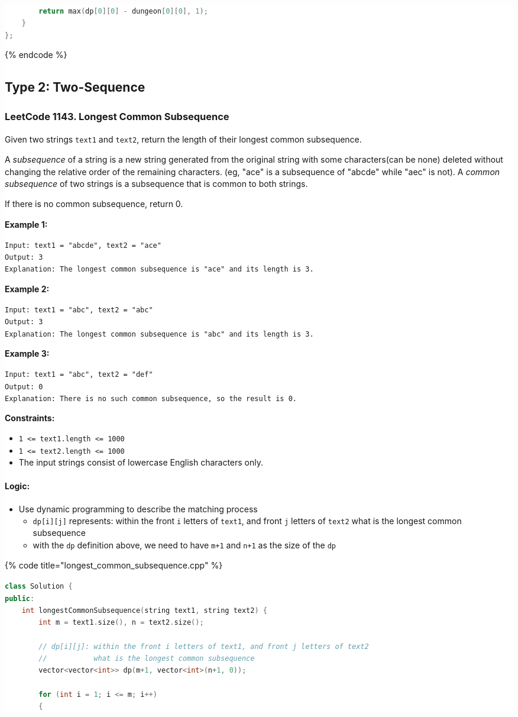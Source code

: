 ```cpp
        return max(dp[0][0] - dungeon[0][0], 1);
    }
};
```
{% endcode %}

## Type 2: Two-Sequence

### LeetCode 1143. Longest Common Subsequence

Given two strings `text1` and `text2`, return the length of their longest common subsequence.

A _subsequence_ of a string is a new string generated from the original string with some characters\(can be none\) deleted without changing the relative order of the remaining characters. \(eg, "ace" is a subsequence of "abcde" while "aec" is not\). A _common subsequence_ of two strings is a subsequence that is common to both strings.

If there is no common subsequence, return 0.

**Example 1:**

```text
Input: text1 = "abcde", text2 = "ace" 
Output: 3  
Explanation: The longest common subsequence is "ace" and its length is 3.
```

**Example 2:**

```text
Input: text1 = "abc", text2 = "abc"
Output: 3
Explanation: The longest common subsequence is "abc" and its length is 3.
```

**Example 3:**

```text
Input: text1 = "abc", text2 = "def"
Output: 0
Explanation: There is no such common subsequence, so the result is 0.
```

**Constraints:**

* `1 <= text1.length <= 1000`
* `1 <= text2.length <= 1000`
* The input strings consist of lowercase English characters only.

#### Logic:

* Use dynamic programming to describe the matching process
  * `dp[i][j]` represents: within the front `i` letters of `text1`, and front `j` letters of `text2` what is the longest common subsequence
  * with the `dp` definition above, we need to have `m+1` and `n+1` as the size of the `dp` 

{% code title="longest\_common\_subsequence.cpp" %}
```cpp
class Solution {
public:
    int longestCommonSubsequence(string text1, string text2) {
        int m = text1.size(), n = text2.size();
        
        // dp[i][j]: within the front i letters of text1, and front j letters of text2
        //           what is the longest common subsequence
        vector<vector<int>> dp(m+1, vector<int>(n+1, 0));
        
        for (int i = 1; i <= m; i++)
        {
```